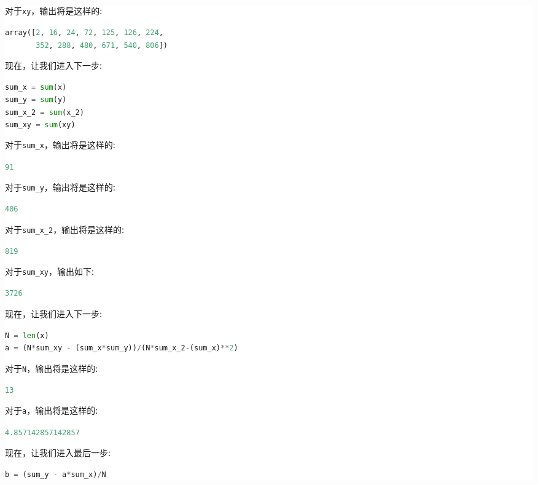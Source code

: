 对于`xy`，输出将是这样的:

```py
array([2, 16, 24, 72, 125, 126, 224, 
       352, 288, 480, 671, 540, 806])
```

现在，让我们进入下一步:

```py
sum_x = sum(x)
sum_y = sum(y)
sum_x_2 = sum(x_2)
sum_xy = sum(xy)
```

对于`sum_x`，输出将是这样的:

```py
91
```

对于`sum_y`，输出将是这样的:

```py
406
```

对于`sum_x_2`，输出将是这样的:

```py
819
```

对于`sum_xy`，输出如下:

```py
3726
```

现在，让我们进入下一步:

```py
N = len(x)
a = (N*sum_xy - (sum_x*sum_y))/(N*sum_x_2-(sum_x)**2)
```

对于`N`，输出将是这样的:

```py
13
```

对于`a`，输出将是这样的:

```py
4.857142857142857
```

现在，让我们进入最后一步:

```py
b = (sum_y - a*sum_x)/N
```
